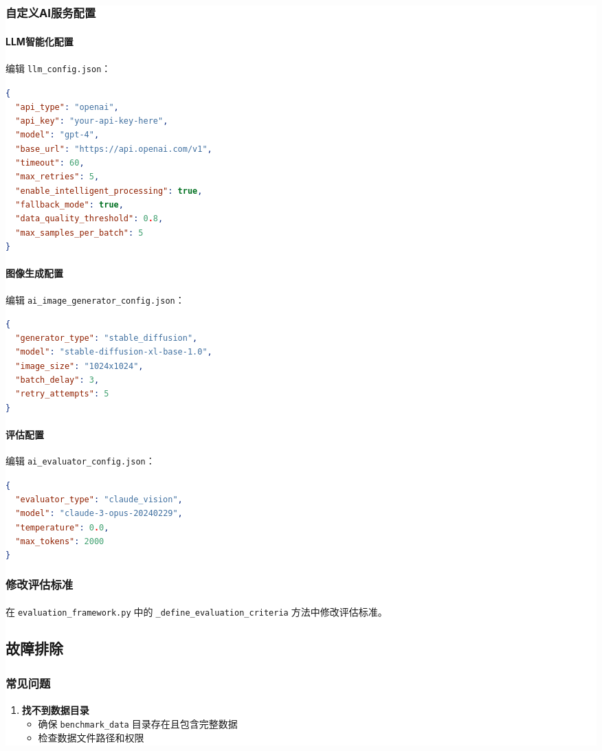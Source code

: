 ### 自定义AI服务配置

#### LLM智能化配置
编辑 `llm_config.json`：
```json
{
  "api_type": "openai",
  "api_key": "your-api-key-here",
  "model": "gpt-4",
  "base_url": "https://api.openai.com/v1",
  "timeout": 60,
  "max_retries": 5,
  "enable_intelligent_processing": true,
  "fallback_mode": true,
  "data_quality_threshold": 0.8,
  "max_samples_per_batch": 5
}
```

#### 图像生成配置
编辑 `ai_image_generator_config.json`：
```json
{
  "generator_type": "stable_diffusion",
  "model": "stable-diffusion-xl-base-1.0",
  "image_size": "1024x1024",
  "batch_delay": 3,
  "retry_attempts": 5
}
```

#### 评估配置
编辑 `ai_evaluator_config.json`：
```json
{
  "evaluator_type": "claude_vision",
  "model": "claude-3-opus-20240229",
  "temperature": 0.0,
  "max_tokens": 2000
}
```

### 修改评估标准
在 `evaluation_framework.py` 中的 `_define_evaluation_criteria` 方法中修改评估标准。

## 故障排除

### 常见问题

1. **找不到数据目录**
   - 确保 `benchmark_data` 目录存在且包含完整数据
   - 检查数据文件路径和权限
